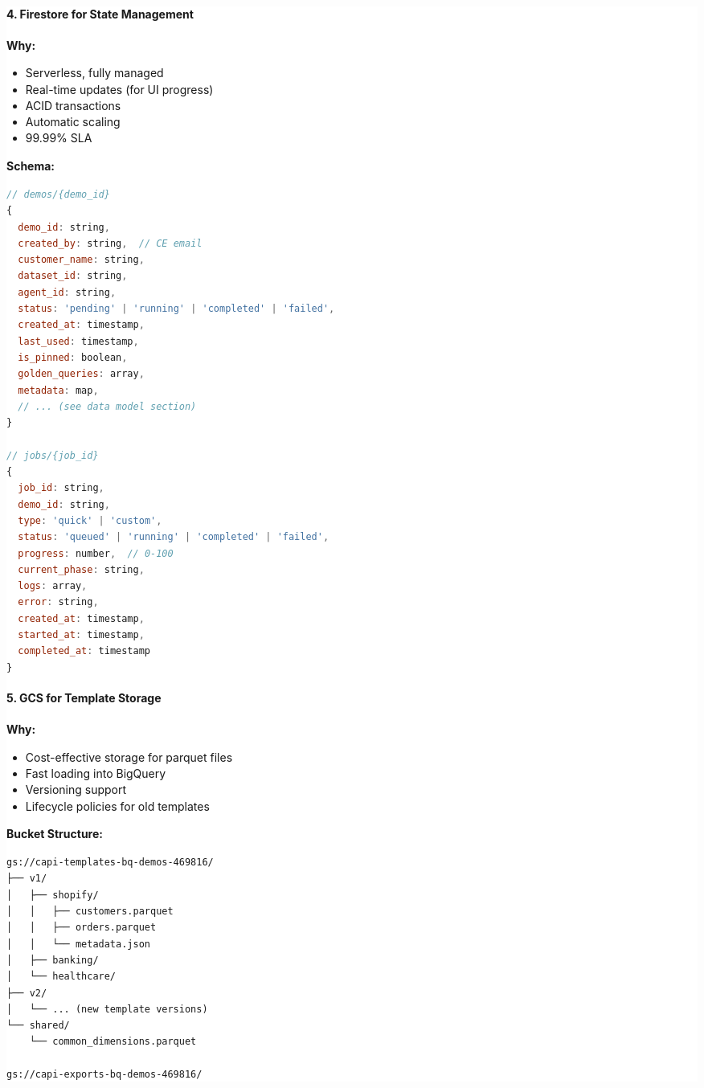 #### 4. **Firestore for State Management**
**Why:**
- Serverless, fully managed
- Real-time updates (for UI progress)
- ACID transactions
- Automatic scaling
- 99.99% SLA

**Schema:**
```javascript
// demos/{demo_id}
{
  demo_id: string,
  created_by: string,  // CE email
  customer_name: string,
  dataset_id: string,
  agent_id: string,
  status: 'pending' | 'running' | 'completed' | 'failed',
  created_at: timestamp,
  last_used: timestamp,
  is_pinned: boolean,
  golden_queries: array,
  metadata: map,
  // ... (see data model section)
}

// jobs/{job_id}
{
  job_id: string,
  demo_id: string,
  type: 'quick' | 'custom',
  status: 'queued' | 'running' | 'completed' | 'failed',
  progress: number,  // 0-100
  current_phase: string,
  logs: array,
  error: string,
  created_at: timestamp,
  started_at: timestamp,
  completed_at: timestamp
}
```

#### 5. **GCS for Template Storage**
**Why:**
- Cost-effective storage for parquet files
- Fast loading into BigQuery
- Versioning support
- Lifecycle policies for old templates

**Bucket Structure:**
```
gs://capi-templates-bq-demos-469816/
├── v1/
│   ├── shopify/
│   │   ├── customers.parquet
│   │   ├── orders.parquet
│   │   └── metadata.json
│   ├── banking/
│   └── healthcare/
├── v2/
│   └── ... (new template versions)
└── shared/
    └── common_dimensions.parquet

gs://capi-exports-bq-demos-469816/
```